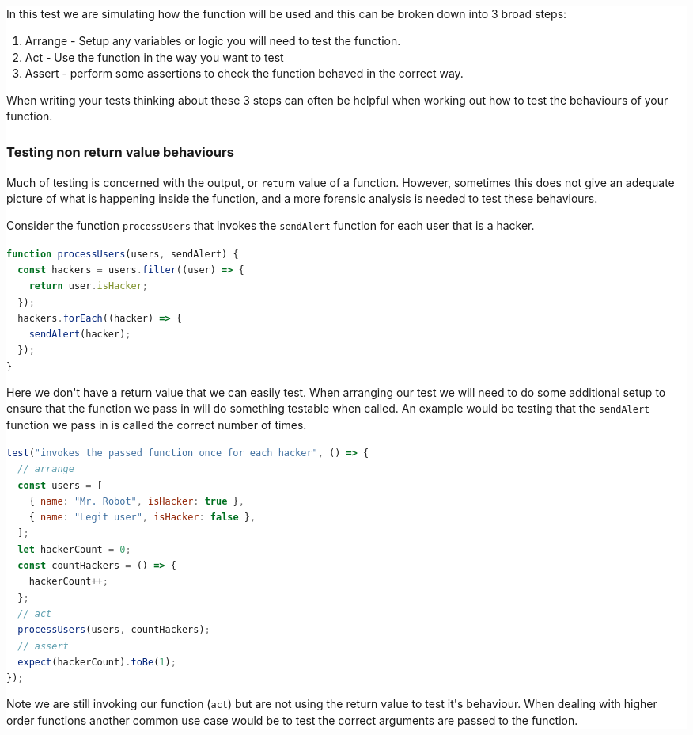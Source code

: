 In this test we are simulating how the function will be used and this can be broken down into 3 broad steps:

1. Arrange - Setup any variables or logic you will need to test the function.
2. Act - Use the function in the way you want to test
3. Assert - perform some assertions to check the function behaved in the correct way.

When writing your tests thinking about these 3 steps can often be helpful when working out how to test the behaviours of your function.

### Testing non return value behaviours

Much of testing is concerned with the output, or `return` value of a function. However, sometimes this does not give an adequate picture of what is happening inside the function, and a more forensic analysis is needed to test these behaviours.

Consider the function `processUsers` that invokes the `sendAlert` function for each user that is a hacker.

```js
function processUsers(users, sendAlert) {
  const hackers = users.filter((user) => {
    return user.isHacker;
  });
  hackers.forEach((hacker) => {
    sendAlert(hacker);
  });
}
```

Here we don't have a return value that we can easily test. When arranging our test we will need to do some additional setup to ensure that the function we pass in will do something testable when called. An example would be testing that the `sendAlert` function we pass in is called the correct number of times.

```js
test("invokes the passed function once for each hacker", () => {
  // arrange
  const users = [
    { name: "Mr. Robot", isHacker: true },
    { name: "Legit user", isHacker: false },
  ];
  let hackerCount = 0;
  const countHackers = () => {
    hackerCount++;
  };
  // act
  processUsers(users, countHackers);
  // assert
  expect(hackerCount).toBe(1);
});
```

Note we are still invoking our function (`act`) but are not using the return value to test it's behaviour.
When dealing with higher order functions another common use case would be to test the correct arguments are passed to the function.
